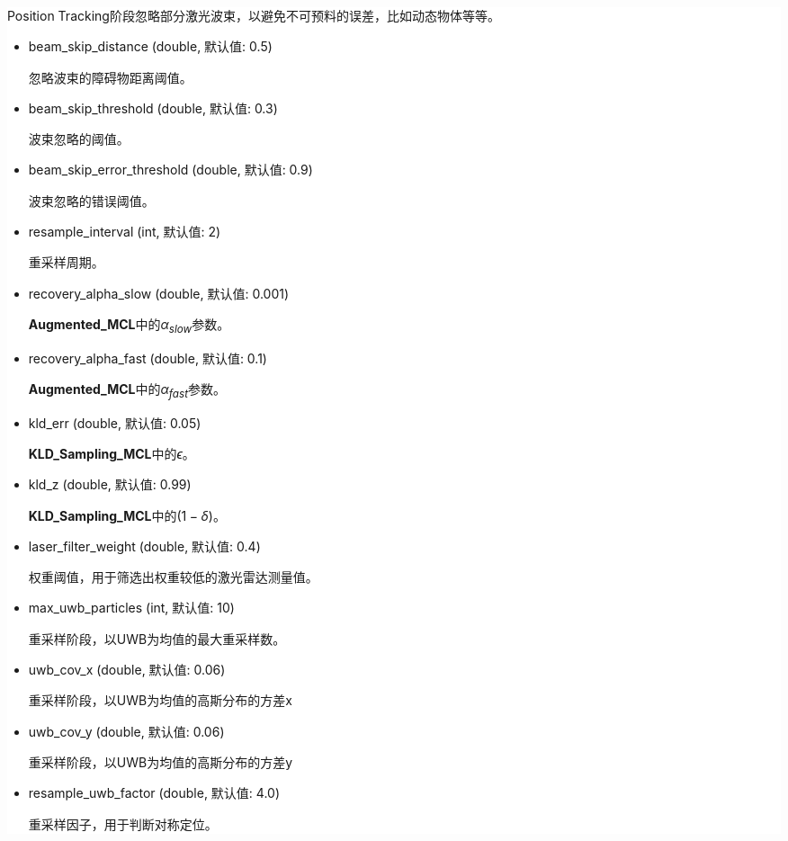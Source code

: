   Position Tracking阶段忽略部分激光波束，以避免不可预料的误差，比如动态物体等等。

* beam_skip_distance (double, 默认值:  0.5)

  忽略波束的障碍物距离阈值。

* beam_skip_threshold (double, 默认值:  0.3)

  波束忽略的阈值。

* beam_skip_error_threshold (double, 默认值:  0.9)

  波束忽略的错误阈值。

* resample_interval (int, 默认值:  2)

  重采样周期。

* recovery_alpha_slow (double, 默认值:  0.001)

  **Augmented_MCL**中的$\alpha_{slow}$参数。

* recovery_alpha_fast (double, 默认值:  0.1)

  **Augmented_MCL**中的$\alpha_{fast}$参数。

* kld_err (double, 默认值:  0.05)

  **KLD_Sampling_MCL**中的$\epsilon$。

* kld_z (double, 默认值:  0.99)

  **KLD_Sampling_MCL**中的$(1-\delta)$。

* laser_filter_weight (double, 默认值:  0.4)

  权重阈值，用于筛选出权重较低的激光雷达测量值。

* max_uwb_particles (int, 默认值:  10)

  重采样阶段，以UWB为均值的最大重采样数。

* uwb_cov_x (double, 默认值:  0.06)

  重采样阶段，以UWB为均值的高斯分布的方差x

* uwb_cov_y (double, 默认值:  0.06)

  重采样阶段，以UWB为均值的高斯分布的方差y

* resample_uwb_factor (double, 默认值:  4.0)

  重采样因子，用于判断对称定位。





